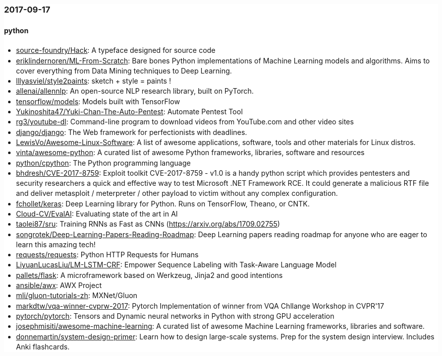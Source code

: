 ### 2017-09-17

#### python
* [source-foundry/Hack](https://github.com/source-foundry/Hack): A typeface designed for source code
* [eriklindernoren/ML-From-Scratch](https://github.com/eriklindernoren/ML-From-Scratch): Bare bones Python implementations of Machine Learning models and algorithms. Aims to cover everything from Data Mining techniques to Deep Learning.
* [lllyasviel/style2paints](https://github.com/lllyasviel/style2paints): sketch + style = paints !
* [allenai/allennlp](https://github.com/allenai/allennlp): An open-source NLP research library, built on PyTorch.
* [tensorflow/models](https://github.com/tensorflow/models): Models built with TensorFlow
* [Yukinoshita47/Yuki-Chan-The-Auto-Pentest](https://github.com/Yukinoshita47/Yuki-Chan-The-Auto-Pentest): Automate Pentest Tool
* [rg3/youtube-dl](https://github.com/rg3/youtube-dl): Command-line program to download videos from YouTube.com and other video sites
* [django/django](https://github.com/django/django): The Web framework for perfectionists with deadlines.
* [LewisVo/Awesome-Linux-Software](https://github.com/LewisVo/Awesome-Linux-Software):  A list of awesome applications, software, tools and other materials for Linux distros.
* [vinta/awesome-python](https://github.com/vinta/awesome-python): A curated list of awesome Python frameworks, libraries, software and resources
* [python/cpython](https://github.com/python/cpython): The Python programming language
* [bhdresh/CVE-2017-8759](https://github.com/bhdresh/CVE-2017-8759): Exploit toolkit CVE-2017-8759 - v1.0 is a handy python script which provides pentesters and security researchers a quick and effective way to test Microsoft .NET Framework RCE. It could generate a malicious RTF file and deliver metasploit / meterpreter / other payload to victim without any complex configuration.
* [fchollet/keras](https://github.com/fchollet/keras): Deep Learning library for Python. Runs on TensorFlow, Theano, or CNTK.
* [Cloud-CV/EvalAI](https://github.com/Cloud-CV/EvalAI):  Evaluating state of the art in AI
* [taolei87/sru](https://github.com/taolei87/sru): Training RNNs as Fast as CNNs (https://arxiv.org/abs/1709.02755)
* [songrotek/Deep-Learning-Papers-Reading-Roadmap](https://github.com/songrotek/Deep-Learning-Papers-Reading-Roadmap): Deep Learning papers reading roadmap for anyone who are eager to learn this amazing tech!
* [requests/requests](https://github.com/requests/requests): Python HTTP Requests for Humans 
* [LiyuanLucasLiu/LM-LSTM-CRF](https://github.com/LiyuanLucasLiu/LM-LSTM-CRF): Empower Sequence Labeling with Task-Aware Language Model
* [pallets/flask](https://github.com/pallets/flask): A microframework based on Werkzeug, Jinja2 and good intentions
* [ansible/awx](https://github.com/ansible/awx): AWX Project
* [mli/gluon-tutorials-zh](https://github.com/mli/gluon-tutorials-zh): MXNet/Gluon
* [markdtw/vqa-winner-cvprw-2017](https://github.com/markdtw/vqa-winner-cvprw-2017): Pytorch Implementation of winner from VQA Chllange Workshop in CVPR'17
* [pytorch/pytorch](https://github.com/pytorch/pytorch): Tensors and Dynamic neural networks in Python with strong GPU acceleration
* [josephmisiti/awesome-machine-learning](https://github.com/josephmisiti/awesome-machine-learning): A curated list of awesome Machine Learning frameworks, libraries and software.
* [donnemartin/system-design-primer](https://github.com/donnemartin/system-design-primer): Learn how to design large-scale systems. Prep for the system design interview. Includes Anki flashcards.
